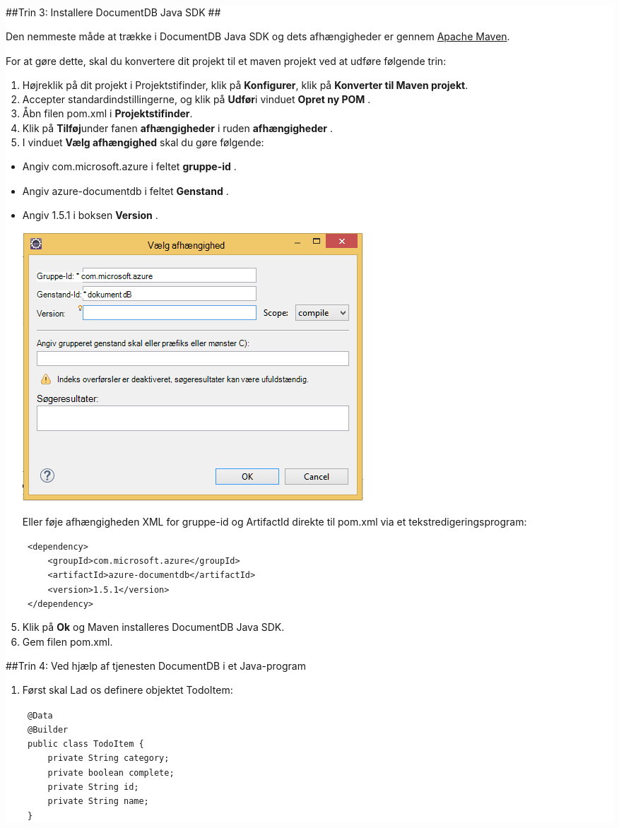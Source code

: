 ##<a id="InstallSDK"></a>Trin 3: Installere DocumentDB Java SDK ##

Den nemmeste måde at trække i DocumentDB Java SDK og dets afhængigheder er gennem [Apache Maven](http://maven.apache.org/).

For at gøre dette, skal du konvertere dit projekt til et maven projekt ved at udføre følgende trin:

1. Højreklik på dit projekt i Projektstifinder, klik på **Konfigurer**, klik på **Konverter til Maven projekt**.
2. Accepter standardindstillingerne, og klik på **Udfør**i vinduet **Opret ny POM** .
3. Åbn filen pom.xml i **Projektstifinder**.
4. Klik på **Tilføj**under fanen **afhængigheder** i ruden **afhængigheder** .
4. I vinduet **Vælg afhængighed** skal du gøre følgende:
 - Angiv com.microsoft.azure i feltet **gruppe-id** .
 - Angiv azure-documentdb i feltet **Genstand** .
 - Angiv 1.5.1 i boksen **Version** .

    ![Installere DocumentDB Java program SDK](./media/documentdb-java-application/image13.png)

    Eller føje afhængigheden XML for gruppe-id og ArtifactId direkte til pom.xml via et tekstredigeringsprogram:

        <dependency>
            <groupId>com.microsoft.azure</groupId>
            <artifactId>azure-documentdb</artifactId>
            <version>1.5.1</version>
        </dependency>

5. Klik på **Ok** og Maven installeres DocumentDB Java SDK.
6. Gem filen pom.xml.

##<a id="UseService"></a>Trin 4: Ved hjælp af tjenesten DocumentDB i et Java-program

1. Først skal Lad os definere objektet TodoItem:

        @Data
        @Builder
        public class TodoItem {
            private String category;
            private boolean complete;
            private String id;
            private String name;
        }
